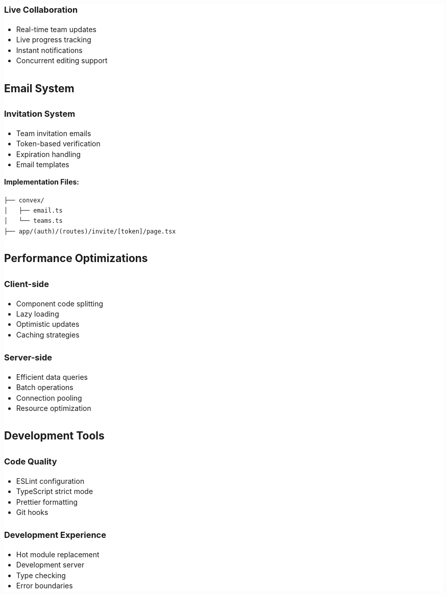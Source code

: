 ### Live Collaboration
- Real-time team updates
- Live progress tracking
- Instant notifications
- Concurrent editing support

## Email System

### Invitation System
- Team invitation emails
- Token-based verification
- Expiration handling
- Email templates

**Implementation Files:**
```
├── convex/
│   ├── email.ts
│   └── teams.ts
├── app/(auth)/(routes)/invite/[token]/page.tsx
```

## Performance Optimizations

### Client-side
- Component code splitting
- Lazy loading
- Optimistic updates
- Caching strategies

### Server-side
- Efficient data queries
- Batch operations
- Connection pooling
- Resource optimization

## Development Tools

### Code Quality
- ESLint configuration
- TypeScript strict mode
- Prettier formatting
- Git hooks

### Development Experience
- Hot module replacement
- Development server
- Type checking
- Error boundaries
